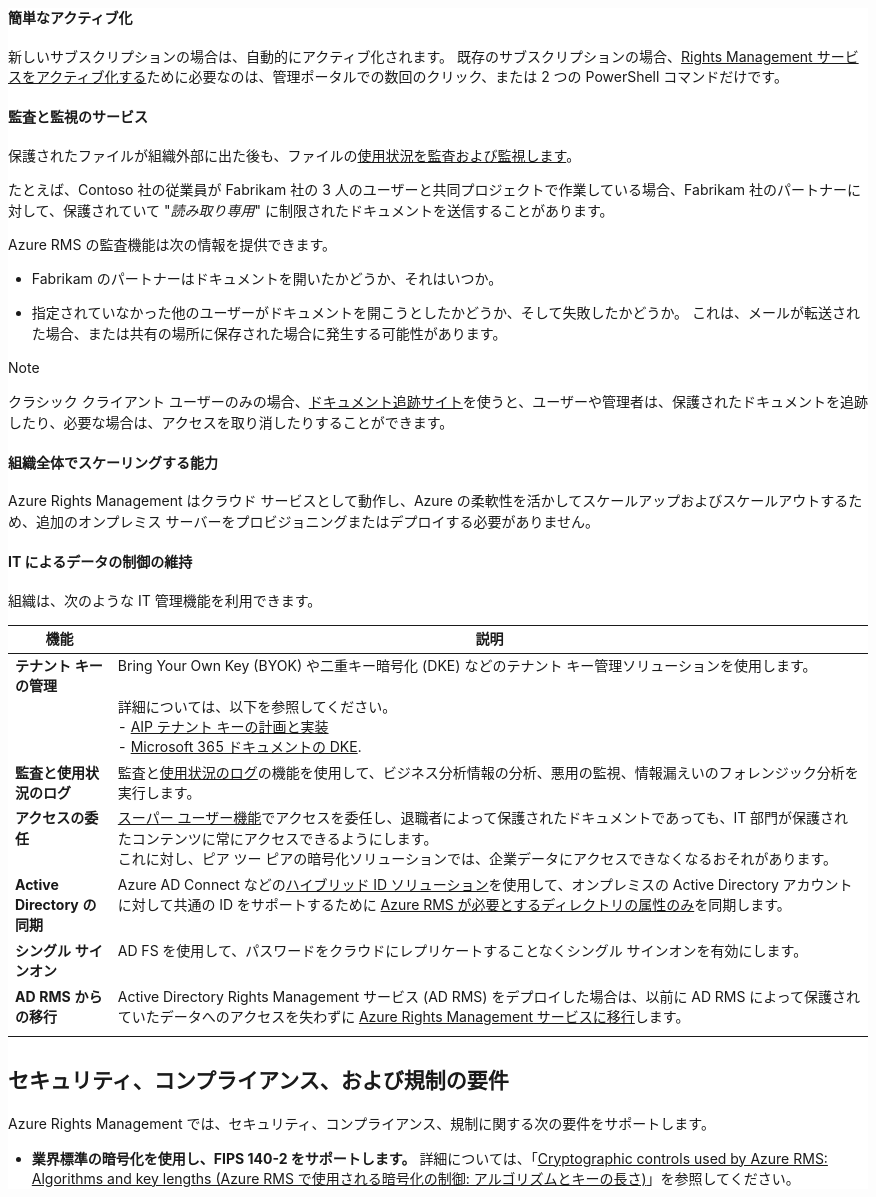 
#### <a name="easy-activation"></a>簡単なアクティブ化

新しいサブスクリプションの場合は、自動的にアクティブ化されます。 既存のサブスクリプションの場合、[Rights Management サービスをアクティブ化する](activate-service.md)ために必要なのは、管理ポータルでの数回のクリック、または 2 つの PowerShell コマンドだけです。

#### <a name="auditing-and-monitoring-services"></a>監査と監視のサービス

保護されたファイルが組織外部に出た後も、ファイルの[使用状況を監査および監視します](log-analyze-usage.md)。 

たとえば、Contoso 社の従業員が Fabrikam 社の 3 人のユーザーと共同プロジェクトで作業している場合、Fabrikam 社のパートナーに対して、保護されていて "*読み取り専用*" に制限されたドキュメントを送信することがあります。 

Azure RMS の監査機能は次の情報を提供できます。

- Fabrikam のパートナーはドキュメントを開いたかどうか、それはいつか。 

- 指定されていなかった他のユーザーがドキュメントを開こうとしたかどうか、そして失敗したかどうか。 これは、メールが転送された場合、または共有の場所に保存された場合に発生する可能性があります。

> [!NOTE]
> クラシック クライアント ユーザーのみの場合、[ドキュメント追跡サイト](./rms-client/client-track-revoke.md)を使うと、ユーザーや管理者は、保護されたドキュメントを追跡したり、必要な場合は、アクセスを取り消したりすることができます。
> 

#### <a name="ability-to-scale-across-your-organization"></a>組織全体でスケーリングする能力

Azure Rights Management はクラウド サービスとして動作し、Azure の柔軟性を活かしてスケールアップおよびスケールアウトするため、追加のオンプレミス サーバーをプロビジョニングまたはデプロイする必要がありません。

#### <a name="maintain-it-control-over-data"></a>IT によるデータの制御の維持

組織は、次のような IT 管理機能を利用できます。

|機能  |説明  |
|---------|---------|
|**テナント キーの管理**    | Bring Your Own Key (BYOK) や二重キー暗号化 (DKE) などのテナント キー管理ソリューションを使用します。 <br><br>詳細については、以下を参照してください。 <br>- [AIP テナント キーの計画と実装](plan-implement-tenant-key.md) <br>- [Microsoft 365 ドキュメントの DKE](/microsoft-365/compliance/double-key-encryption).|
|**監査と使用状況のログ**    |   監査と[使用状況のログ](log-analyze-usage.md)の機能を使用して、ビジネス分析情報の分析、悪用の監視、情報漏えいのフォレンジック分析を実行します。      |
|**アクセスの委任**     |  [スーパー ユーザー機能](configure-super-users.md)でアクセスを委任し、退職者によって保護されたドキュメントであっても、IT 部門が保護されたコンテンツに常にアクセスできるようにします。 </br> これに対し、ピア ツー ピアの暗号化ソリューションでは、企業データにアクセスできなくなるおそれがあります。       |
|**Active Directory の同期**     |   Azure AD Connect などの[ハイブリッド ID ソリューション](/azure/active-directory/hybrid/)を使用して、オンプレミスの Active Directory アカウントに対して共通の ID をサポートするために [Azure RMS が必要とするディレクトリの属性のみ](/azure/active-directory/hybrid/reference-connect-sync-attributes-synchronized#azure-rms)を同期します。      |
|**シングル サインオン**     | AD FS を使用して、パスワードをクラウドにレプリケートすることなくシングル サインオンを有効にします。        |
|**AD RMS からの移行** |Active Directory Rights Management サービス (AD RMS) をデプロイした場合は、以前に AD RMS によって保護されていたデータへのアクセスを失わずに [Azure Rights Management サービスに移行](migrate-from-ad-rms-to-azure-rms.md)します。 |
| | |

## <a name="security-compliance-and-regulatory-requirements"></a>セキュリティ、コンプライアンス、および規制の要件
Azure Rights Management では、セキュリティ、コンプライアンス、規制に関する次の要件をサポートします。

- **業界標準の暗号化を使用し、FIPS 140-2 をサポートします。** 詳細については、「[Cryptographic controls used by Azure RMS: Algorithms and key lengths (Azure RMS で使用される暗号化の制御: アルゴリズムとキーの長さ)](how-does-it-work.md#cryptographic-controls-used-by-azure-rms-algorithms-and-key-lengths)」を参照してください。
